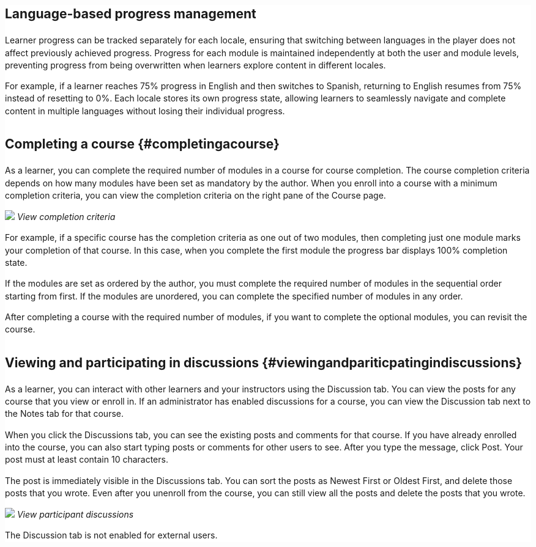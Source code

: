 
## Language-based progress management

Learner progress can be tracked separately for each locale, ensuring that switching between languages in the player does not affect previously achieved progress. Progress for each module is maintained independently at both the user and module levels, preventing progress from being overwritten when learners explore content in different locales. 

For example, if a learner reaches 75% progress in English and then switches to Spanish, returning to English resumes from 75% instead of resetting to 0%. Each locale stores its own progress state, allowing learners to seamlessly navigate and complete content in multiple languages without losing their individual progress.

## Completing a course {#completingacourse}

As a learner, you can complete the required number of modules in a course for course completion. The course completion criteria depends on how many modules have been set as mandatory by the author. When you enroll into a course with a minimum completion criteria, you can view the completion criteria on the right pane of the Course page.

![](assets/learner-xoutofy.png)
*View completion criteria*

For example, if a specific course has the completion criteria as one out of two modules, then completing just one module marks your completion of that course. In this case, when you complete the first module the progress bar displays 100% completion state.

If the modules are set as ordered by the author, you must complete the required number of modules in the sequential order starting from first. If the modules are unordered, you can complete the specified number of modules in any order.

After completing a course with the required number of modules, if you want to complete the optional modules, you can revisit the course.

## Viewing and participating in discussions {#viewingandpariticpatingindiscussions}

As a learner, you can interact with other learners and your instructors using the Discussion tab. You can view the posts for any course that you view or enroll in. If an administrator has enabled discussions for a course, you can view the Discussion tab next to the Notes tab for that course.

When you click the Discussions tab, you can see the existing posts and comments for that course. If you have already enrolled into the course, you can also start typing posts or comments for other users to see. After you type the message, click Post. Your post must at least contain 10 characters.

The post is immediately visible in the Discussions tab. You can sort the posts as Newest First or Oldest First, and delete those posts that you wrote. Even after you unenroll from the course, you can still view all the posts and delete the posts that you wrote.

![](assets/learner-discussion.png)
*View participant discussions*

The Discussion tab is not enabled for external users.
